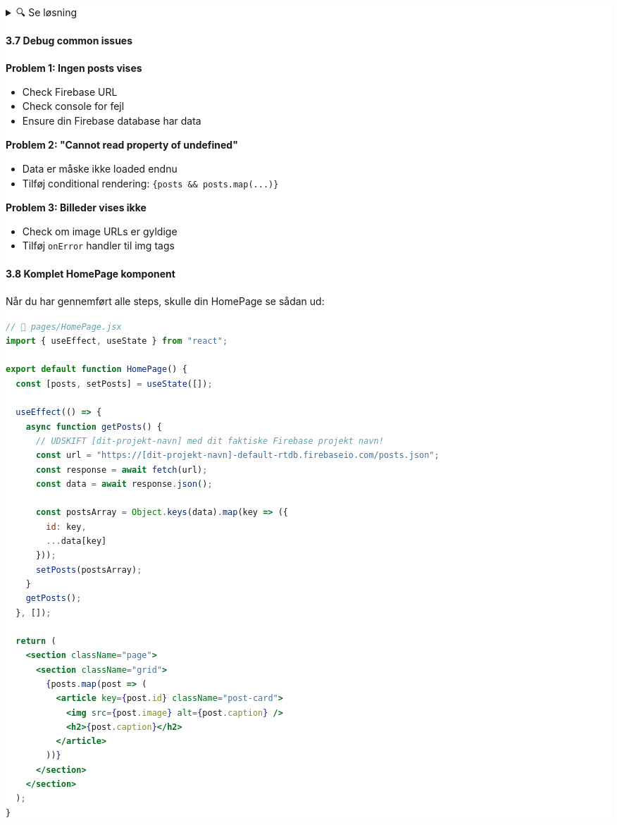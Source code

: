 <details><summary>🔍 Se løsning</summary></details>

#### 3.7 Debug common issues

**Problem 1: Ingen posts vises**

- Check Firebase URL
- Check console for fejl
- Ensure din Firebase database har data

**Problem 2: "Cannot read property of undefined"**

- Data er måske ikke loaded endnu
- Tilføj conditional rendering: `{posts && posts.map(...)}`

**Problem 3: Billeder vises ikke**

- Check om image URLs er gyldige
- Tilføj `onError` handler til img tags

#### 3.8 Komplet HomePage komponent

Når du har gennemført alle steps, skulle din HomePage se sådan ud:

```jsx
// 📁 pages/HomePage.jsx
import { useEffect, useState } from "react";

export default function HomePage() {
  const [posts, setPosts] = useState([]);

  useEffect(() => {
    async function getPosts() {
      // UDSKIFT [dit-projekt-navn] med dit faktiske Firebase projekt navn!
      const url = "https://[dit-projekt-navn]-default-rtdb.firebaseio.com/posts.json";
      const response = await fetch(url);
      const data = await response.json();

      const postsArray = Object.keys(data).map(key => ({
        id: key,
        ...data[key]
      }));
      setPosts(postsArray);
    }
    getPosts();
  }, []);

  return (
    <section className="page">
      <section className="grid">
        {posts.map(post => (
          <article key={post.id} className="post-card">
            <img src={post.image} alt={post.caption} />
            <h2>{post.caption}</h2>
          </article>
        ))}
      </section>
    </section>
  );
}
```
